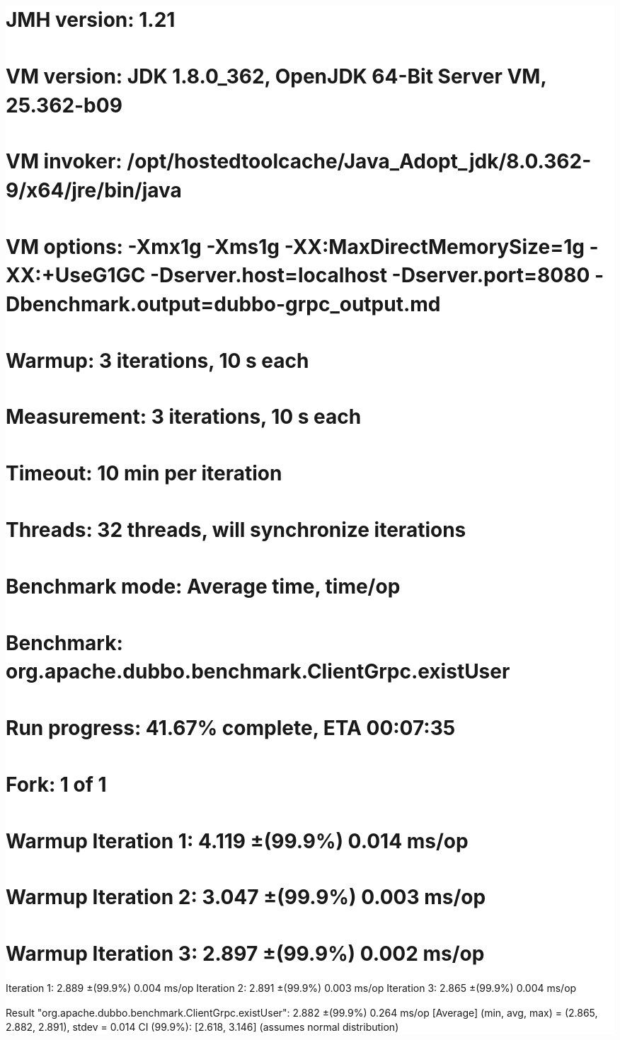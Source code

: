 
# JMH version: 1.21
# VM version: JDK 1.8.0_362, OpenJDK 64-Bit Server VM, 25.362-b09
# VM invoker: /opt/hostedtoolcache/Java_Adopt_jdk/8.0.362-9/x64/jre/bin/java
# VM options: -Xmx1g -Xms1g -XX:MaxDirectMemorySize=1g -XX:+UseG1GC -Dserver.host=localhost -Dserver.port=8080 -Dbenchmark.output=dubbo-grpc_output.md
# Warmup: 3 iterations, 10 s each
# Measurement: 3 iterations, 10 s each
# Timeout: 10 min per iteration
# Threads: 32 threads, will synchronize iterations
# Benchmark mode: Average time, time/op
# Benchmark: org.apache.dubbo.benchmark.ClientGrpc.existUser

# Run progress: 41.67% complete, ETA 00:07:35
# Fork: 1 of 1
# Warmup Iteration   1: 4.119 ±(99.9%) 0.014 ms/op
# Warmup Iteration   2: 3.047 ±(99.9%) 0.003 ms/op
# Warmup Iteration   3: 2.897 ±(99.9%) 0.002 ms/op
Iteration   1: 2.889 ±(99.9%) 0.004 ms/op
Iteration   2: 2.891 ±(99.9%) 0.003 ms/op
Iteration   3: 2.865 ±(99.9%) 0.004 ms/op


Result "org.apache.dubbo.benchmark.ClientGrpc.existUser":
  2.882 ±(99.9%) 0.264 ms/op [Average]
  (min, avg, max) = (2.865, 2.882, 2.891), stdev = 0.014
  CI (99.9%): [2.618, 3.146] (assumes normal distribution)
